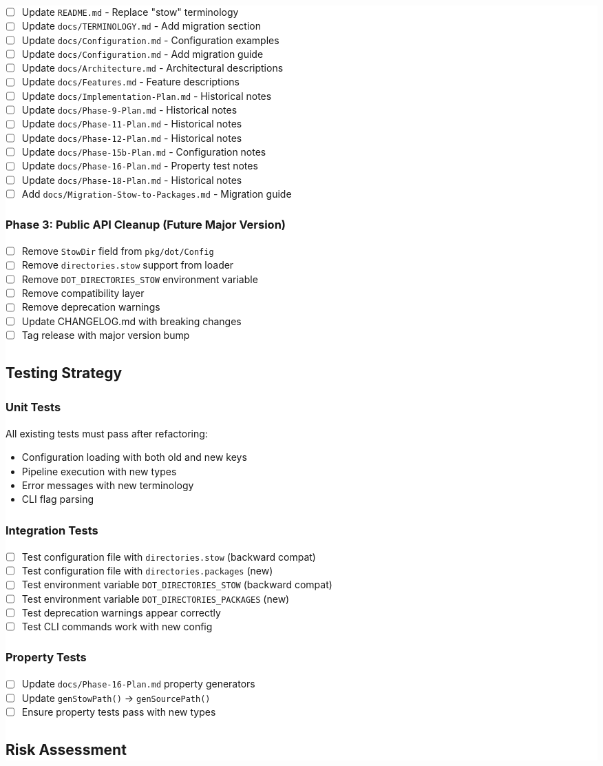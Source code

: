 - [ ] Update `README.md` - Replace "stow" terminology
- [ ] Update `docs/TERMINOLOGY.md` - Add migration section
- [ ] Update `docs/Configuration.md` - Configuration examples
- [ ] Update `docs/Configuration.md` - Add migration guide
- [ ] Update `docs/Architecture.md` - Architectural descriptions
- [ ] Update `docs/Features.md` - Feature descriptions
- [ ] Update `docs/Implementation-Plan.md` - Historical notes
- [ ] Update `docs/Phase-9-Plan.md` - Historical notes
- [ ] Update `docs/Phase-11-Plan.md` - Historical notes
- [ ] Update `docs/Phase-12-Plan.md` - Historical notes
- [ ] Update `docs/Phase-15b-Plan.md` - Configuration notes
- [ ] Update `docs/Phase-16-Plan.md` - Property test notes
- [ ] Update `docs/Phase-18-Plan.md` - Historical notes
- [ ] Add `docs/Migration-Stow-to-Packages.md` - Migration guide

### Phase 3: Public API Cleanup (Future Major Version)

- [ ] Remove `StowDir` field from `pkg/dot/Config`
- [ ] Remove `directories.stow` support from loader
- [ ] Remove `DOT_DIRECTORIES_STOW` environment variable
- [ ] Remove compatibility layer
- [ ] Remove deprecation warnings
- [ ] Update CHANGELOG.md with breaking changes
- [ ] Tag release with major version bump

## Testing Strategy

### Unit Tests

All existing tests must pass after refactoring:
- Configuration loading with both old and new keys
- Pipeline execution with new types
- Error messages with new terminology
- CLI flag parsing

### Integration Tests

- [ ] Test configuration file with `directories.stow` (backward compat)
- [ ] Test configuration file with `directories.packages` (new)
- [ ] Test environment variable `DOT_DIRECTORIES_STOW` (backward compat)
- [ ] Test environment variable `DOT_DIRECTORIES_PACKAGES` (new)
- [ ] Test deprecation warnings appear correctly
- [ ] Test CLI commands work with new config

### Property Tests

- [ ] Update `docs/Phase-16-Plan.md` property generators
- [ ] Update `genStowPath()` → `genSourcePath()`
- [ ] Ensure property tests pass with new types

## Risk Assessment
